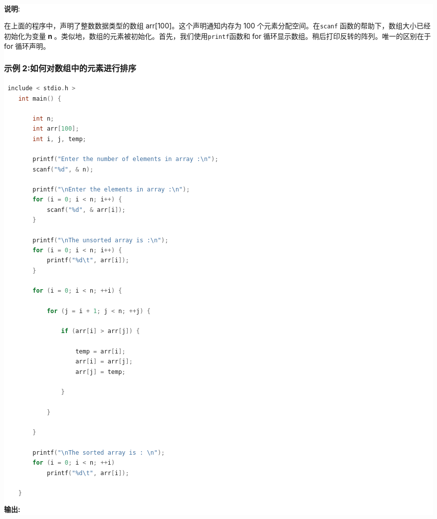 **说明**:

在上面的程序中，声明了整数数据类型的数组 arr[100]。这个声明通知内存为 100 个元素分配空间。在`scanf` 函数的帮助下，数组大小已经初始化为变量 **n** 。类似地，数组的元素被初始化。首先，我们使用`printf`函数和 for 循环显示数组。稍后打印反转的阵列。唯一的区别在于 for 循环声明。

### 示例 2:如何对数组中的元素进行排序

```c
 include < stdio.h >
    int main() {

        int n;
        int arr[100];
        int i, j, temp;

        printf("Enter the number of elements in array :\n");
        scanf("%d", & n);

        printf("\nEnter the elements in array :\n");
        for (i = 0; i < n; i++) {
            scanf("%d", & arr[i]);
        }

        printf("\nThe unsorted array is :\n");
        for (i = 0; i < n; i++) {
            printf("%d\t", arr[i]);
        }

        for (i = 0; i < n; ++i) {

            for (j = i + 1; j < n; ++j) {

                if (arr[i] > arr[j]) {

                    temp = arr[i];
                    arr[i] = arr[j];
                    arr[j] = temp;

                }

            }

        }

        printf("\nThe sorted array is : \n");
        for (i = 0; i < n; ++i)
            printf("%d\t", arr[i]);

    } 

```

**输出:**
